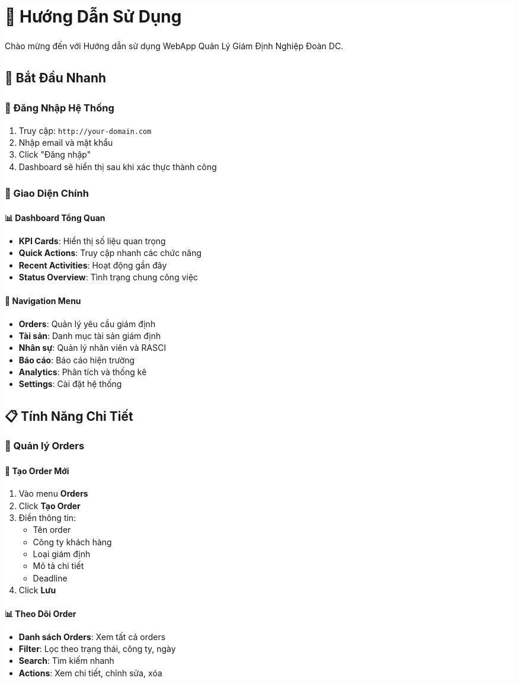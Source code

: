 # 📖 Hướng Dẫn Sử Dụng

Chào mừng đến với Hướng dẫn sử dụng WebApp Quản Lý Giám Định Nghiệp Đoàn DC.

## 🚀 Bắt Đầu Nhanh

### 📝 Đăng Nhập Hệ Thống

1. Truy cập: `http://your-domain.com`
2. Nhập email và mật khẩu
3. Click "Đăng nhập"
4. Dashboard sẽ hiển thị sau khi xác thực thành công

### 🎯 Giao Diện Chính

#### 📊 Dashboard Tổng Quan
- **KPI Cards**: Hiển thị số liệu quan trọng
- **Quick Actions**: Truy cập nhanh các chức năng
- **Recent Activities**: Hoạt động gần đây
- **Status Overview**: Tình trạng chung công việc

#### 🧭 Navigation Menu
- **Orders**: Quản lý yêu cầu giám định
- **Tài sản**: Danh mục tài sản giám định
- **Nhân sự**: Quản lý nhân viên và RASCI
- **Báo cáo**: Báo cáo hiện trường
- **Analytics**: Phân tích và thống kê
- **Settings**: Cài đặt hệ thống

## 📋 Tính Năng Chi Tiết

### 🏢 Quản lý Orders

#### 📝 Tạo Order Mới
1. Vào menu **Orders**
2. Click **Tạo Order**
3. Điền thông tin:
   - Tên order
   - Công ty khách hàng
   - Loại giám định
   - Mô tả chi tiết
   - Deadline
4. Click **Lưu**

#### 📊 Theo Dõi Order
- **Danh sách Orders**: Xem tất cả orders
- **Filter**: Lọc theo trạng thái, công ty, ngày
- **Search**: Tìm kiếm nhanh
- **Actions**: Xem chi tiết, chỉnh sửa, xóa
